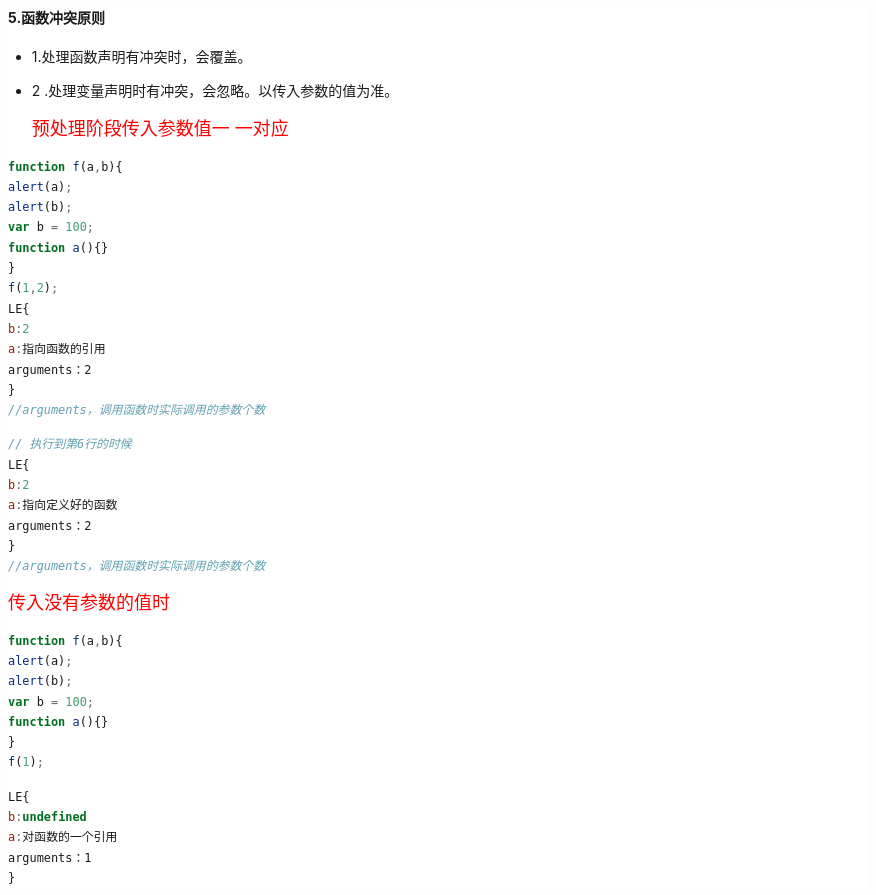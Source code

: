 

#### 5.函数冲突原则

+ 1.处理函数声明有冲突时，会覆盖。

+ 2 .处理变量声明时有冲突，会忽略。以传入参数的值为准。 

  <font size = 4 color=red>预处理阶段传入参数值一 一对应</font>

```js
function f(a,b){
alert(a);
alert(b);
var b = 100;
function a(){}
}
f(1,2);
LE{
b:2
a:指向函数的引用
arguments：2
}
//arguments，调用函数时实际调用的参数个数

```

```js
// 执行到第6行的时候
LE{
b:2
a:指向定义好的函数
arguments：2
}
//arguments，调用函数时实际调用的参数个数
```

<font size=4 color=red>传入没有参数的值时</font>

```js
function f(a,b){
alert(a);
alert(b);
var b = 100;
function a(){}
}
f(1);

```

~~~js
LE{
b:undefined
a:对函数的一个引用
arguments：1
}


~~~
